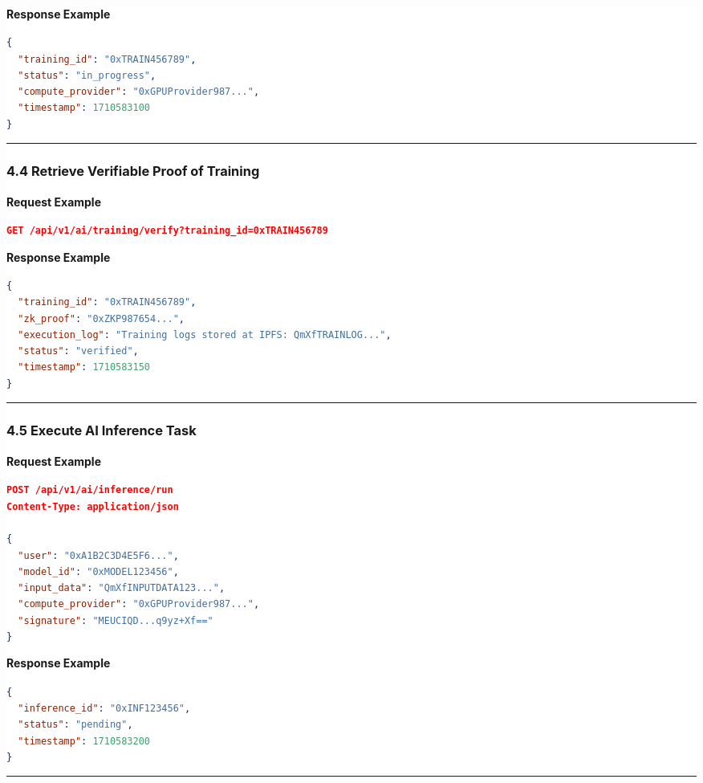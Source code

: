 **Response Example**
```json
{
  "training_id": "0xTRAIN456789",
  "status": "in_progress",
  "compute_provider": "0xGPUProvider987...",
  "timestamp": 1710583100
}
```

---

### **4.4 Retrieve Verifiable Proof of Training**
**Request Example**
```json
GET /api/v1/ai/training/verify?training_id=0xTRAIN456789
```

**Response Example**
```json
{
  "training_id": "0xTRAIN456789",
  "zk_proof": "0xZKP987654...",
  "execution_log": "Training logs stored at IPFS: QmXfTRAINLOG...",
  "status": "verified",
  "timestamp": 1710583150
}
```

---

### **4.5 Execute AI Inference Task**
**Request Example**
```json
POST /api/v1/ai/inference/run
Content-Type: application/json

{
  "user": "0xA1B2C3D4E5F6...",
  "model_id": "0xMODEL123456",
  "input_data": "QmXfINPUTDATA123...",
  "compute_provider": "0xGPUProvider987...",
  "signature": "MEUCIQD...q9yz+Xf=="
}
```

**Response Example**
```json
{
  "inference_id": "0xINF123456",
  "status": "pending",
  "timestamp": 1710583200
}
```

---